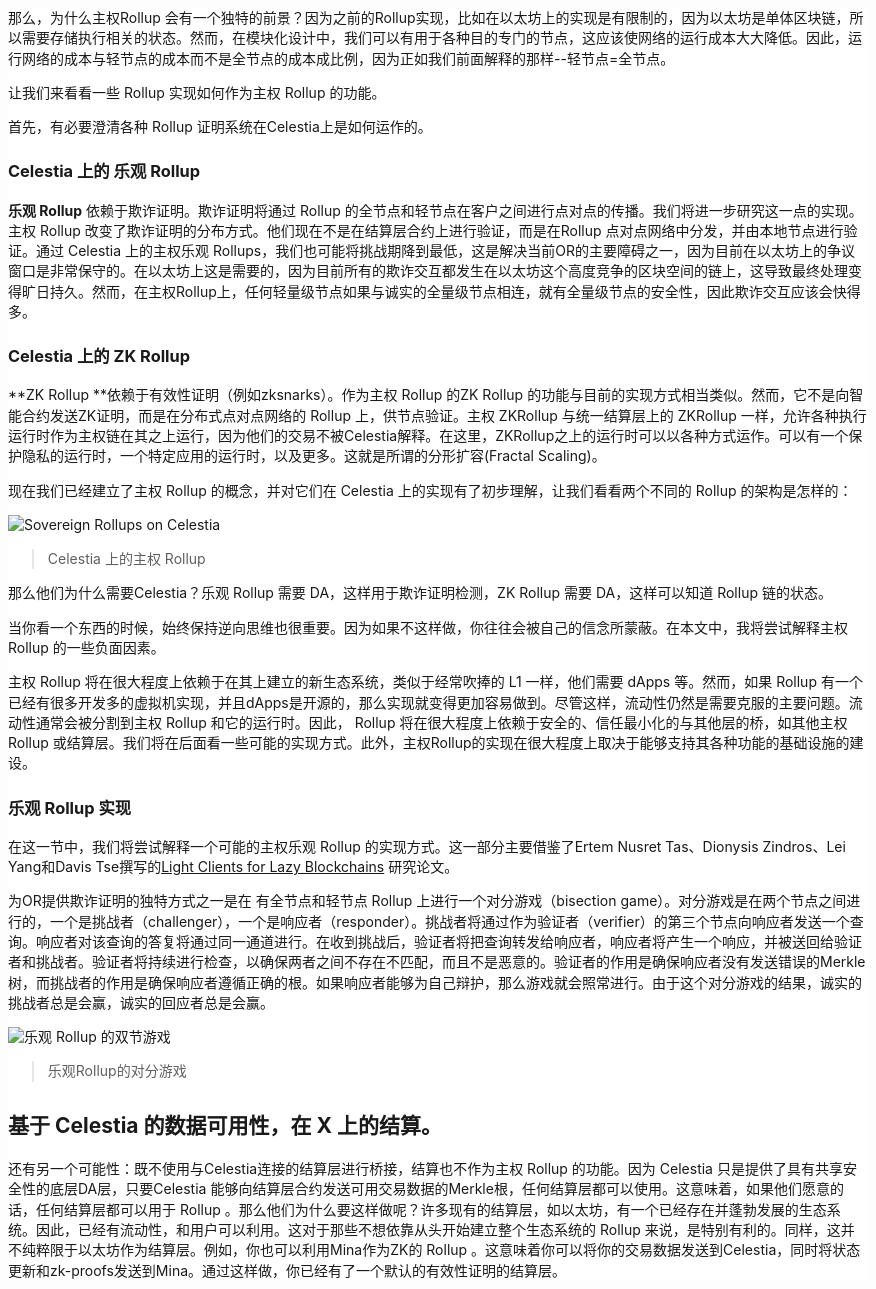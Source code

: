 那么，为什么主权Rollup 会有一个独特的前景？因为之前的Rollup实现，比如在以太坊上的实现是有限制的，因为以太坊是单体区块链，所以需要存储执行相关的状态。然而，在模块化设计中，我们可以有用于各种目的专门的节点，这应该使网络的运行成本大大降低。因此，运行网络的成本与轻节点的成本而不是全节点的成本成比例，因为正如我们前面解释的那样--轻节点=全节点。

让我们来看看一些 Rollup 实现如何作为主权 Rollup 的功能。

首先，有必要澄清各种 Rollup 证明系统在Celestia上是如何运作的。

### Celestia 上的 乐观 Rollup

**乐观 Rollup** 依赖于欺诈证明。欺诈证明将通过 Rollup 的全节点和轻节点在客户之间进行点对点的传播。我们将进一步研究这一点的实现。主权 Rollup 改变了欺诈证明的分布方式。他们现在不是在结算层合约上进行验证，而是在Rollup 点对点网络中分发，并由本地节点进行验证。通过 Celestia 上的主权乐观  Rollups，我们也可能将挑战期降到最低，这是解决当前OR的主要障碍之一，因为目前在以太坊上的争议窗口是非常保守的。在以太坊上这是需要的，因为目前所有的欺诈交互都发生在以太坊这个高度竞争的区块空间的链上，这导致最终处理变得旷日持久。然而，在主权Rollup上，任何轻量级节点如果与诚实的全量级节点相连，就有全量级节点的安全性，因此欺诈交互应该会快得多。



### Celestia 上的 ZK Rollup

**ZK Rollup **依赖于有效性证明（例如zksnarks）。作为主权 Rollup 的ZK Rollup 的功能与目前的实现方式相当类似。然而，它不是向智能合约发送ZK证明，而是在分布式点对点网络的 Rollup 上，供节点验证。主权 ZKRollup 与统一结算层上的 ZKRollup 一样，允许各种执行运行时作为主权链在其之上运行，因为他们的交易不被Celestia解释。在这里，ZKRollup之上的运行时可以以各种方式运作。可以有一个保护隐私的运行时，一个特定应用的运行时，以及更多。这就是所谓的分形扩容(Fractal Scaling)。

现在我们已经建立了主权 Rollup 的概念，并对它们在 Celestia 上的实现有了初步理解，让我们看看两个不同的 Rollup 的架构是怎样的：

![Sovereign Rollups on Celestia](https://img.learnblockchain.cn/2023/07/11/81133.jpeg)



>  Celestia 上的主权 Rollup

那么他们为什么需要Celestia？乐观 Rollup 需要 DA，这样用于欺诈证明检测，ZK Rollup 需要 DA，这样可以知道 Rollup 链的状态。

当你看一个东西的时候，始终保持逆向思维也很重要。因为如果不这样做，你往往会被自己的信念所蒙蔽。在本文中，我将尝试解释主权 Rollup 的一些负面因素。

主权 Rollup 将在很大程度上依赖于在其上建立的新生态系统，类似于经常吹捧的 L1 一样，他们需要 dApps 等。然而，如果 Rollup 有一个已经有很多开发多的虚拟机实现，并且dApps是开源的，那么实现就变得更加容易做到。尽管这样，流动性仍然是需要克服的主要问题。流动性通常会被分割到主权 Rollup 和它的运行时。因此， Rollup 将在很大程度上依赖于安全的、信任最小化的与其他层的桥，如其他主权 Rollup 或结算层。我们将在后面看一些可能的实现方式。此外，主权Rollup的实现在很大程度上取决于能够支持其各种功能的基础设施的建设。

### 乐观 Rollup 实现

在这一节中，我们将尝试解释一个可能的主权乐观 Rollup 的实现方式。这一部分主要借鉴了Ertem Nusret Tas、Dionysis Zindros、Lei Yang和Davis Tse撰写的[Light Clients for Lazy Blockchains](https://arxiv.org/pdf/2203.15968.pdf) 研究论文。

为OR提供欺诈证明的独特方式之一是在 有全节点和轻节点 Rollup 上进行一个对分游戏（bisection game）。对分游戏是在两个节点之间进行的，一个是挑战者（challenger），一个是响应者（responder）。挑战者将通过作为验证者（verifier）的第三个节点向响应者发送一个查询。响应者对该查询的答复将通过同一通道进行。在收到挑战后，验证者将把查询转发给响应者，响应者将产生一个响应，并被送回给验证者和挑战者。验证者将持续进行检查，以确保两者之间不存在不匹配，而且不是恶意的。验证者的作用是确保响应者没有发送错误的Merkle树，而挑战者的作用是确保响应者遵循正确的根。如果响应者能够为自己辩护，那么游戏就会照常进行。由于这个对分游戏的结果，诚实的挑战者总是会赢，诚实的回应者总是会赢。

![乐观 Rollup 的双节游戏](https://img.learnblockchain.cn/2023/07/11/61686.jpeg)



>  乐观Rollup的对分游戏

## 基于 Celestia 的数据可用性，在 X 上的结算。

还有另一个可能性：既不使用与Celestia连接的结算层进行桥接，结算也不作为主权 Rollup 的功能。因为 Celestia 只是提供了具有共享安全性的底层DA层，只要Celestia 能够向结算层合约发送可用交易数据的Merkle根，任何结算层都可以使用。这意味着，如果他们愿意的话，任何结算层都可以用于 Rollup 。那么他们为什么要这样做呢？许多现有的结算层，如以太坊，有一个已经存在并蓬勃发展的生态系统。因此，已经有流动性，和用户可以利用。这对于那些不想依靠从头开始建立整个生态系统的 Rollup 来说，是特别有利的。同样，这并不纯粹限于以太坊作为结算层。例如，你也可以利用Mina作为ZK的 Rollup 。这意味着你可以将你的交易数据发送到Celestia，同时将状态更新和zk-proofs发送到Mina。通过这样做，你已经有了一个默认的有效性证明的结算层。
